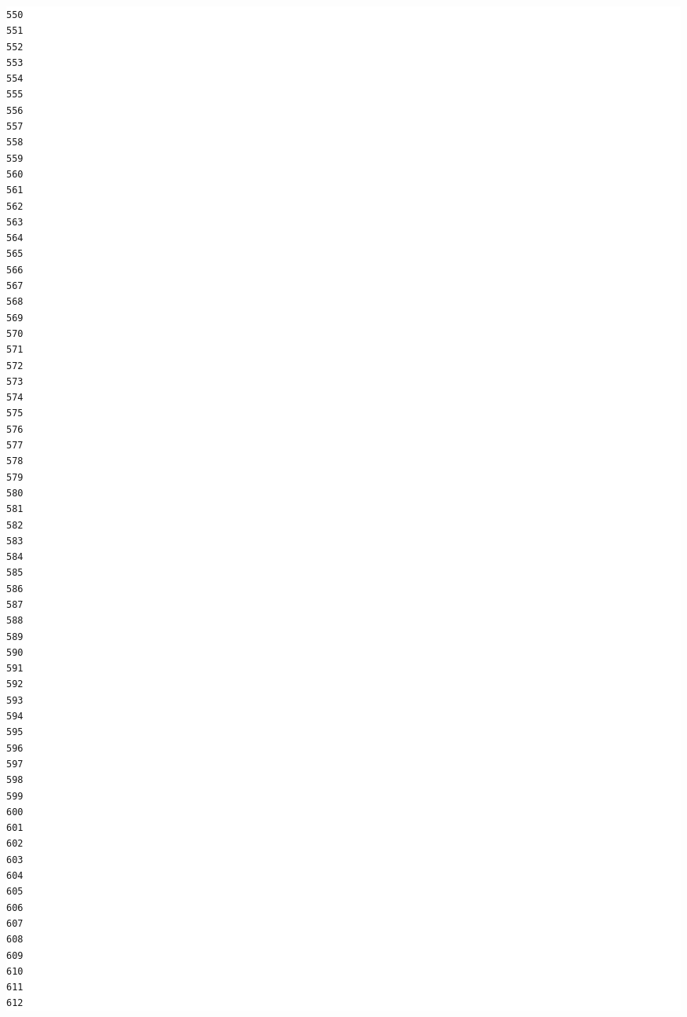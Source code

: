 ```
550
551
552
553
554
555
556
557
558
559
560
561
562
563
564
565
566
567
568
569
570
571
572
573
574
575
576
577
578
579
580
581
582
583
584
585
586
587
588
589
590
591
592
593
594
595
596
597
598
599
600
601
602
603
604
605
606
607
608
609
610
611
612
```